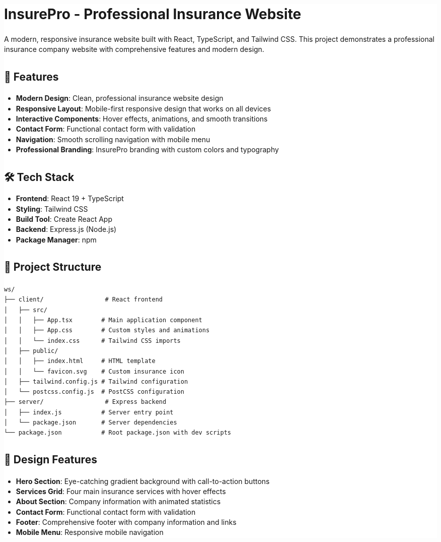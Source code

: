 # InsurePro - Professional Insurance Website

A modern, responsive insurance website built with React, TypeScript, and Tailwind CSS. This project demonstrates a professional insurance company website with comprehensive features and modern design.

## 🚀 Features

- **Modern Design**: Clean, professional insurance website design
- **Responsive Layout**: Mobile-first responsive design that works on all devices
- **Interactive Components**: Hover effects, animations, and smooth transitions
- **Contact Form**: Functional contact form with validation
- **Navigation**: Smooth scrolling navigation with mobile menu
- **Professional Branding**: InsurePro branding with custom colors and typography

## 🛠️ Tech Stack

- **Frontend**: React 19 + TypeScript
- **Styling**: Tailwind CSS
- **Build Tool**: Create React App
- **Backend**: Express.js (Node.js)
- **Package Manager**: npm

## 📁 Project Structure

```
ws/
├── client/                 # React frontend
│   ├── src/
│   │   ├── App.tsx        # Main application component
│   │   ├── App.css        # Custom styles and animations
│   │   └── index.css      # Tailwind CSS imports
│   ├── public/
│   │   ├── index.html     # HTML template
│   │   └── favicon.svg    # Custom insurance icon
│   ├── tailwind.config.js # Tailwind configuration
│   └── postcss.config.js  # PostCSS configuration
├── server/                 # Express backend
│   ├── index.js           # Server entry point
│   └── package.json       # Server dependencies
└── package.json           # Root package.json with dev scripts
```

## 🎨 Design Features

- **Hero Section**: Eye-catching gradient background with call-to-action buttons
- **Services Grid**: Four main insurance services with hover effects
- **About Section**: Company information with animated statistics
- **Contact Form**: Functional contact form with validation
- **Footer**: Comprehensive footer with company information and links
- **Mobile Menu**: Responsive mobile navigation
